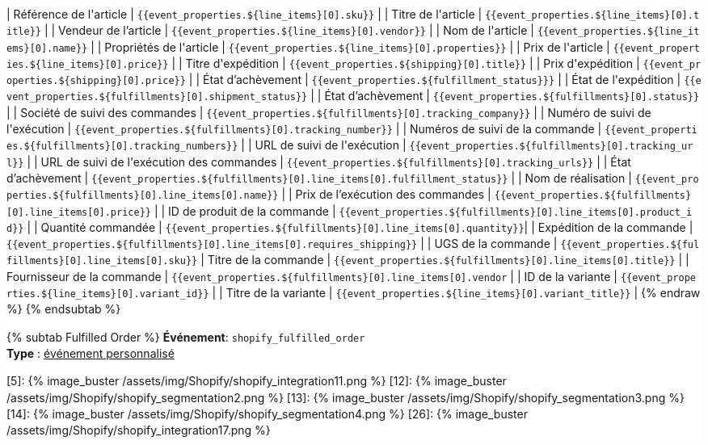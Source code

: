 | Référence de l'article | `{{event_properties.${line_items}[0].sku}}` |
| Titre de l'article | `{{event_properties.${line_items}[0].title}}` |
| Vendeur de l’article | `{{event_properties.${line_items}[0].vendor}}` |
| Nom de l'article | `{{event_properties.${line_items}[0].name}}` |
| Propriétés de l'article | `{{event_properties.${line_items}[0].properties}}` |
| Prix de l'article | `{{event_properties.${line_items}[0].price}}` |
| Titre d'expédition | `{{event_properties.${shipping}[0].title}}` |
| Prix d'expédition | `{{event_properties.${shipping}[0].price}}` |
| État d’achèvement | `{{event_properties.${fulfillment_status}}}` |
| État de l'expédition | `{{event_properties.${fulfillments}[0].shipment_status}}` |
| État d’achèvement | `{{event_properties.${fulfillments}[0].status}}` |
| Société de suivi des commandes | `{{event_properties.${fulfillments}[0].tracking_company}}` |
| Numéro de suivi de l'exécution | `{{event_properties.${fulfillments}[0].tracking_number}}` |
| Numéros de suivi de la commande | `{{event_properties.${fulfillments}[0].tracking_numbers}}` |
| URL de suivi de l'exécution | `{{event_properties.${fulfillments}[0].tracking_url}}` |
| URL de suivi de l'exécution des commandes | `{{event_properties.${fulfillments}[0].tracking_urls}}` |
| État d’achèvement | `{{event_properties.${fulfillments}[0].line_items[0].fulfillment_status}}` |
| Nom de réalisation | `{{event_properties.${fulfillments}[0].line_items[0].name}}` |
| Prix de l’exécution des commandes | `{{event_properties.${fulfillments}[0].line_items[0].price}}` |
| ID de produit de la commande | `{{event_properties.${fulfillments}[0].line_items[0].product_id}}` |
| Quantité commandée | `{{event_properties.${fulfillments}[0].line_items[0].quantity}}`|
| Expédition de la commande | `{{event_properties.${fulfillments}[0].line_items[0].requires_shipping}}` |
| UGS de la commande | `{{event_properties.${fulfillments}[0].line_items[0].sku}}` |
Titre de la commande | `{{event_properties.${fulfillments}[0].line_items[0].title}}` |
| Fournisseur de la commande | `{{event_properties.${fulfillments}[0].line_items[0].vendor` |
| ID de la variante | `{{event_properties.${line_items}[0].variant_id}}` |
| Titre de la variante | `{{event_properties.${line_items}[0].variant_title}}` |
{% endraw %}
{% endsubtab %}


{% subtab Fulfilled Order %}
**Événement**: `shopify_fulfilled_order`<br>
**Type** : [événement personnalisé]({{site.baseurl}}/user_guide/data/custom_data/custom_events/)


[5]: {% image_buster /assets/img/Shopify/shopify_integration11.png %}
[12]: {% image_buster /assets/img/Shopify/shopify_segmentation2.png %}
[13]: {% image_buster /assets/img/Shopify/shopify_segmentation3.png %}
[14]: {% image_buster /assets/img/Shopify/shopify_segmentation4.png %}
[26]: {% image_buster /assets/img/Shopify/shopify_integration17.png %}
